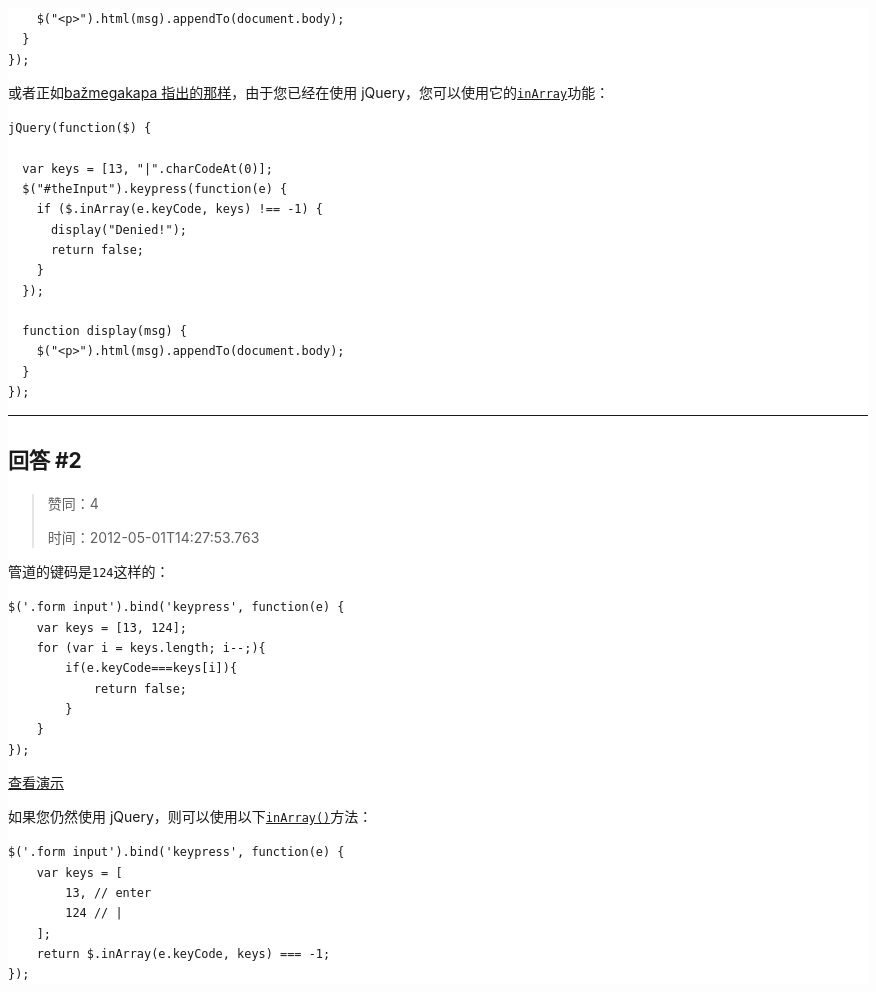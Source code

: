 ```
    $("<p>").html(msg).appendTo(document.body);
  }
}); 
```

或者正如[bažmegakapa 指出的那样](https://stackoverflow.com/a/10399130/157247)，由于您已经在使用 jQuery，您可以使用它的[`inArray`](http://api.jquery.com/jQuery.inArray/)功能：

```
jQuery(function($) {

  var keys = [13, "|".charCodeAt(0)];
  $("#theInput").keypress(function(e) {
    if ($.inArray(e.keyCode, keys) !== -1) {
      display("Denied!");
      return false;
    }
  });

  function display(msg) {
    $("<p>").html(msg).appendTo(document.body);
  }
}); 
```

* * *

## 回答 #2

> 赞同：4
> 
> 时间：2012-05-01T14:27:53.763

管道的键码是`124`这样的：

```
$('.form input').bind('keypress', function(e) {
    var keys = [13, 124];
    for (var i = keys.length; i--;){
        if(e.keyCode===keys[i]){
            return false;
        }
    }
});​ 
```

[查看演示](http://jsfiddle.net/MT72a/)

如果您仍然使用 jQuery，则可以使用以下[`inArray()`](http://api.jquery.com/jQuery.inArray/)方法：

```
$('.form input').bind('keypress', function(e) {
    var keys = [
        13, // enter
        124 // |
    ];
    return $.inArray(e.keyCode, keys) === -1;
});​ 
```
